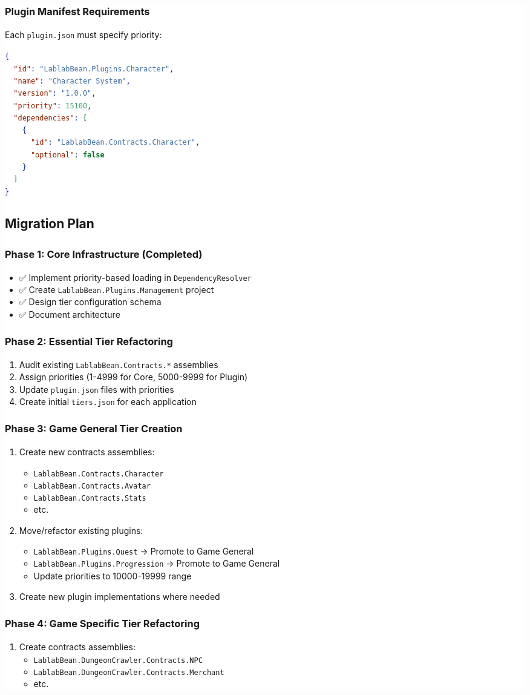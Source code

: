 ### Plugin Manifest Requirements

Each `plugin.json` must specify priority:

```json
{
  "id": "LablabBean.Plugins.Character",
  "name": "Character System",
  "version": "1.0.0",
  "priority": 15100,
  "dependencies": [
    {
      "id": "LablabBean.Contracts.Character",
      "optional": false
    }
  ]
}
```

## Migration Plan

### Phase 1: Core Infrastructure (Completed)

- ✅ Implement priority-based loading in `DependencyResolver`
- ✅ Create `LablabBean.Plugins.Management` project
- ✅ Design tier configuration schema
- ✅ Document architecture

### Phase 2: Essential Tier Refactoring

1. Audit existing `LablabBean.Contracts.*` assemblies
2. Assign priorities (1-4999 for Core, 5000-9999 for Plugin)
3. Update `plugin.json` files with priorities
4. Create initial `tiers.json` for each application

### Phase 3: Game General Tier Creation

1. Create new contracts assemblies:
   - `LablabBean.Contracts.Character`
   - `LablabBean.Contracts.Avatar`
   - `LablabBean.Contracts.Stats`
   - etc.

2. Move/refactor existing plugins:
   - `LablabBean.Plugins.Quest` → Promote to Game General
   - `LablabBean.Plugins.Progression` → Promote to Game General
   - Update priorities to 10000-19999 range

3. Create new plugin implementations where needed

### Phase 4: Game Specific Tier Refactoring

1. Create contracts assemblies:
   - `LablabBean.DungeonCrawler.Contracts.NPC`
   - `LablabBean.DungeonCrawler.Contracts.Merchant`
   - etc.
